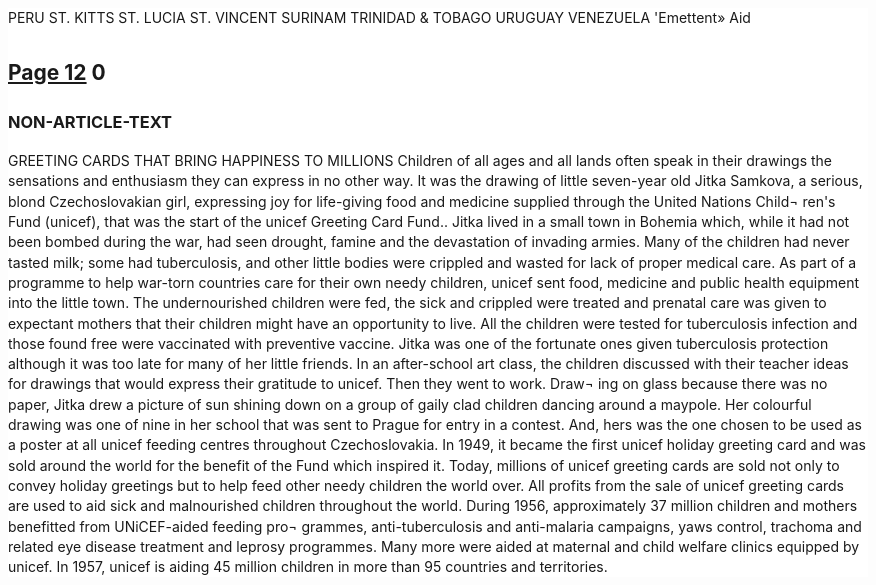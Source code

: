 PERU
ST. KITTS
ST. LUCIA
ST. VINCENT
SURINAM
TRINIDAD & TOBAGO
URUGUAY
VENEZUELA
'Emettent» Aid
## [Page 12](https://demo.humlab.umu.se/courier/067949engo.pdf#page=12) 0
### NON-ARTICLE-TEXT
GREETING CARDS THAT BRING HAPPINESS TO MILLIONS
Children of all ages and all lands often speak in their
drawings the sensations and enthusiasm they can
express in no other way. It was the drawing of
little seven-year old Jitka Samkova, a serious, blond
Czechoslovakian girl, expressing joy for life-giving food
and medicine supplied through the United Nations Child¬
ren's Fund (unicef), that was the start of the unicef
Greeting Card Fund..
Jitka lived in a small town in Bohemia which, while it
had not been bombed during the war, had seen drought,
famine and the devastation of invading armies. Many of
the children had never tasted milk; some had tuberculosis,
and other little bodies were crippled and wasted for lack
of proper medical care. As part of a programme to help
war-torn countries care for their own needy children,
unicef sent food, medicine and public health equipment
into the little town. The undernourished children were
fed, the sick and crippled were treated and prenatal care
was given to expectant mothers that their children might
have an opportunity to live. All the children were tested
for tuberculosis infection and those found free were
vaccinated with preventive vaccine. Jitka was one of the
fortunate ones given tuberculosis protection although it
was too late for many of her little friends.
In an after-school art class, the children discussed
with their teacher ideas for drawings that would express
their gratitude to unicef. Then they went to work. Draw¬
ing on glass because there was no paper, Jitka drew a
picture of sun shining down on a group of gaily clad
children dancing around a maypole. Her colourful
drawing was one of nine in her school that was sent to
Prague for entry in a contest. And, hers was the one
chosen to be used as a poster at all unicef feeding centres
throughout Czechoslovakia. In 1949, it became the first
unicef holiday greeting card and was sold around the
world for the benefit of the Fund which inspired it.
Today, millions of unicef greeting cards are sold not only
to convey holiday greetings but to help feed other needy
children the world over.
All profits from the sale of unicef greeting cards are
used to aid sick and malnourished children throughout
the world. During 1956, approximately 37 million children
and mothers benefitted from UNiCEF-aided feeding pro¬
grammes, anti-tuberculosis and anti-malaria campaigns,
yaws control, trachoma and related eye disease treatment
and leprosy programmes. Many more were aided at
maternal and child welfare clinics equipped by unicef.
In 1957, unicef is aiding 45 million children in more than
95 countries and territories.